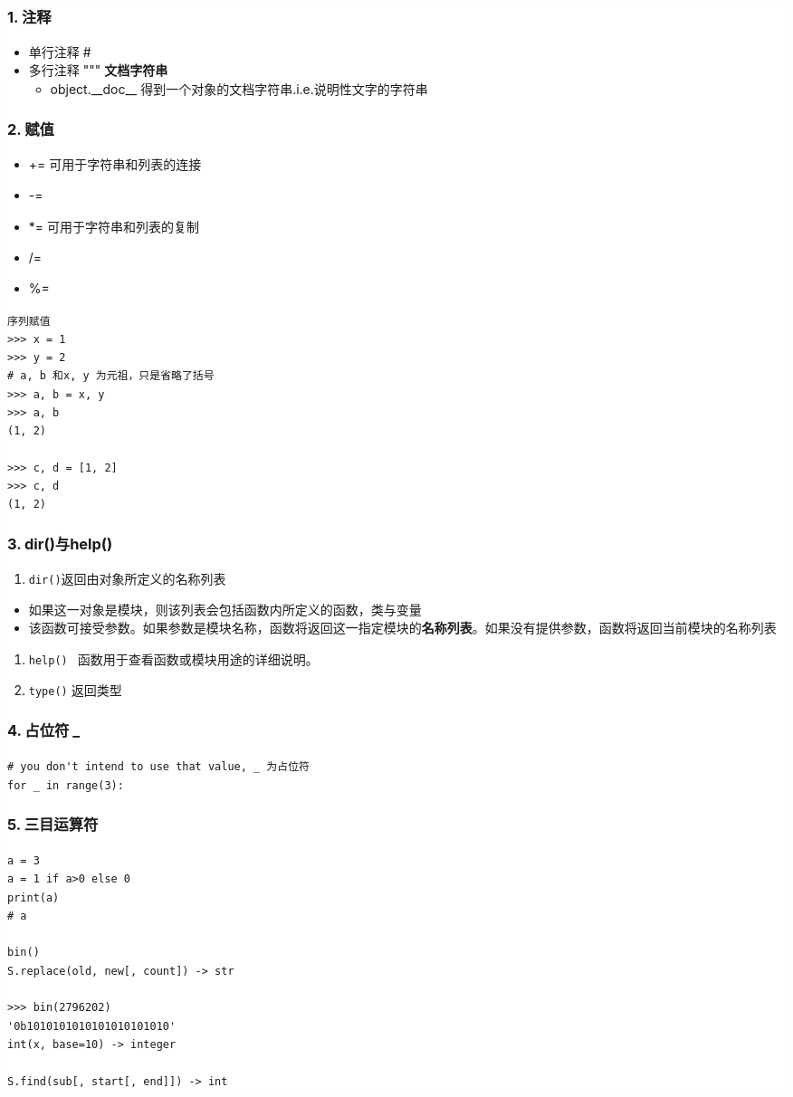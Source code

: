 ### 1. 注释

- 单行注释 #
- 多行注释 \"""   **文档字符串**
  - object.\_\_doc\_\_ 得到一个对象的文档字符串.i.e.说明性文字的字符串

### 2. 赋值

- +=   可用于字符串和列表的连接

- -=

- *=   可用于字符串和列表的复制

- /=

- %=


```
序列赋值
>>> x = 1
>>> y = 2
# a, b 和x, y 为元祖，只是省略了括号
>>> a, b = x, y 
>>> a, b
(1, 2)

>>> c, d = [1, 2]
>>> c, d
(1, 2)
```

### 3. dir()与help()

1. `dir()`返回由对象所定义的名称列表

- 如果这一对象是模块，则该列表会包括函数内所定义的函数，类与变量
- 该函数可接受参数。如果参数是模块名称，函数将返回这一指定模块的**名称列表**。如果没有提供参数，函数将返回当前模块的名称列表

1. `help() `   函数用于查看函数或模块用途的详细说明。

1. `type()` 返回类型

### 4. 占位符 _

```
# you don't intend to use that value, _ 为占位符
for _ in range(3):
```

### 5. 三目运算符

```
a = 3
a = 1 if a>0 else 0  
print(a)
# a 

bin()
S.replace(old, new[, count]) -> str

>>> bin(2796202)
'0b1010101010101010101010'
int(x, base=10) -> integer

S.find(sub[, start[, end]]) -> int

```
